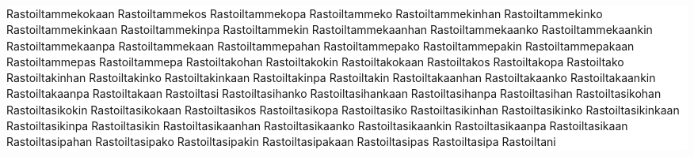 Rastoiltammekokaan
Rastoiltammekos
Rastoiltammekopa
Rastoiltammeko
Rastoiltammekinhan
Rastoiltammekinko
Rastoiltammekinkaan
Rastoiltammekinpa
Rastoiltammekin
Rastoiltammekaanhan
Rastoiltammekaanko
Rastoiltammekaankin
Rastoiltammekaanpa
Rastoiltammekaan
Rastoiltammepahan
Rastoiltammepako
Rastoiltammepakin
Rastoiltammepakaan
Rastoiltammepas
Rastoiltammepa
Rastoiltakohan
Rastoiltakokin
Rastoiltakokaan
Rastoiltakos
Rastoiltakopa
Rastoiltako
Rastoiltakinhan
Rastoiltakinko
Rastoiltakinkaan
Rastoiltakinpa
Rastoiltakin
Rastoiltakaanhan
Rastoiltakaanko
Rastoiltakaankin
Rastoiltakaanpa
Rastoiltakaan
Rastoiltasi
Rastoiltasihanko
Rastoiltasihankaan
Rastoiltasihanpa
Rastoiltasihan
Rastoiltasikohan
Rastoiltasikokin
Rastoiltasikokaan
Rastoiltasikos
Rastoiltasikopa
Rastoiltasiko
Rastoiltasikinhan
Rastoiltasikinko
Rastoiltasikinkaan
Rastoiltasikinpa
Rastoiltasikin
Rastoiltasikaanhan
Rastoiltasikaanko
Rastoiltasikaankin
Rastoiltasikaanpa
Rastoiltasikaan
Rastoiltasipahan
Rastoiltasipako
Rastoiltasipakin
Rastoiltasipakaan
Rastoiltasipas
Rastoiltasipa
Rastoiltani